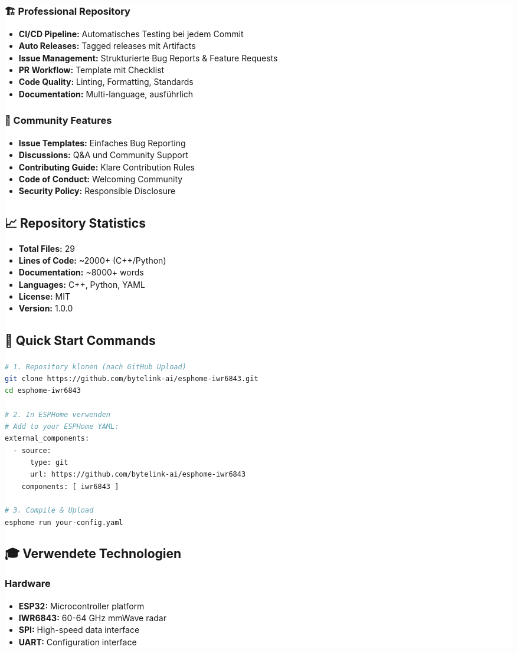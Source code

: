 ### 🏗️ Professional Repository
- **CI/CD Pipeline:** Automatisches Testing bei jedem Commit
- **Auto Releases:** Tagged releases mit Artifacts
- **Issue Management:** Strukturierte Bug Reports & Feature Requests
- **PR Workflow:** Template mit Checklist
- **Code Quality:** Linting, Formatting, Standards
- **Documentation:** Multi-language, ausführlich

### 🌟 Community Features
- **Issue Templates:** Einfaches Bug Reporting
- **Discussions:** Q&A und Community Support
- **Contributing Guide:** Klare Contribution Rules
- **Code of Conduct:** Welcoming Community
- **Security Policy:** Responsible Disclosure

## 📈 Repository Statistics

- **Total Files:** 29
- **Lines of Code:** ~2000+ (C++/Python)
- **Documentation:** ~8000+ words
- **Languages:** C++, Python, YAML
- **License:** MIT
- **Version:** 1.0.0

## 🚀 Quick Start Commands

```bash
# 1. Repository klonen (nach GitHub Upload)
git clone https://github.com/bytelink-ai/esphome-iwr6843.git
cd esphome-iwr6843

# 2. In ESPHome verwenden
# Add to your ESPHome YAML:
external_components:
  - source:
      type: git
      url: https://github.com/bytelink-ai/esphome-iwr6843
    components: [ iwr6843 ]

# 3. Compile & Upload
esphome run your-config.yaml
```

## 🎓 Verwendete Technologien

### Hardware
- **ESP32:** Microcontroller platform
- **IWR6843:** 60-64 GHz mmWave radar
- **SPI:** High-speed data interface
- **UART:** Configuration interface
